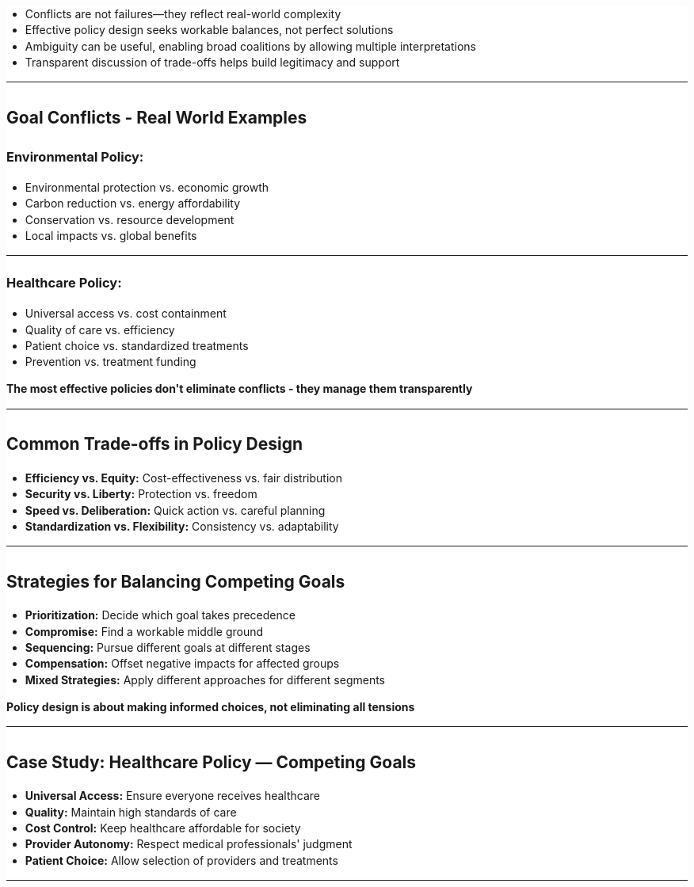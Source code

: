 - Conflicts are not failures—they reflect real-world complexity
- Effective policy design seeks workable balances, not perfect solutions
- Ambiguity can be useful, enabling broad coalitions by allowing multiple interpretations
- Transparent discussion of trade-offs helps build legitimacy and support


---

## Goal Conflicts - Real World Examples

### Environmental Policy:
- Environmental protection vs. economic growth
- Carbon reduction vs. energy affordability
- Conservation vs. resource development
- Local impacts vs. global benefits

---

### Healthcare Policy:
- Universal access vs. cost containment
- Quality of care vs. efficiency
- Patient choice vs. standardized treatments
- Prevention vs. treatment funding

**The most effective policies don't eliminate conflicts - they manage them transparently**

---

## Common Trade-offs in Policy Design

- **Efficiency vs. Equity:** Cost-effectiveness vs. fair distribution
- **Security vs. Liberty:** Protection vs. freedom
- **Speed vs. Deliberation:** Quick action vs. careful planning
- **Standardization vs. Flexibility:** Consistency vs. adaptability

---

## Strategies for Balancing Competing Goals

- **Prioritization:** Decide which goal takes precedence
- **Compromise:** Find a workable middle ground
- **Sequencing:** Pursue different goals at different stages
- **Compensation:** Offset negative impacts for affected groups
- **Mixed Strategies:** Apply different approaches for different segments

**Policy design is about making informed choices, not eliminating all tensions**

---

## Case Study: Healthcare Policy — Competing Goals

- **Universal Access:** Ensure everyone receives healthcare
- **Quality:** Maintain high standards of care
- **Cost Control:** Keep healthcare affordable for society
- **Provider Autonomy:** Respect medical professionals' judgment
- **Patient Choice:** Allow selection of providers and treatments

---